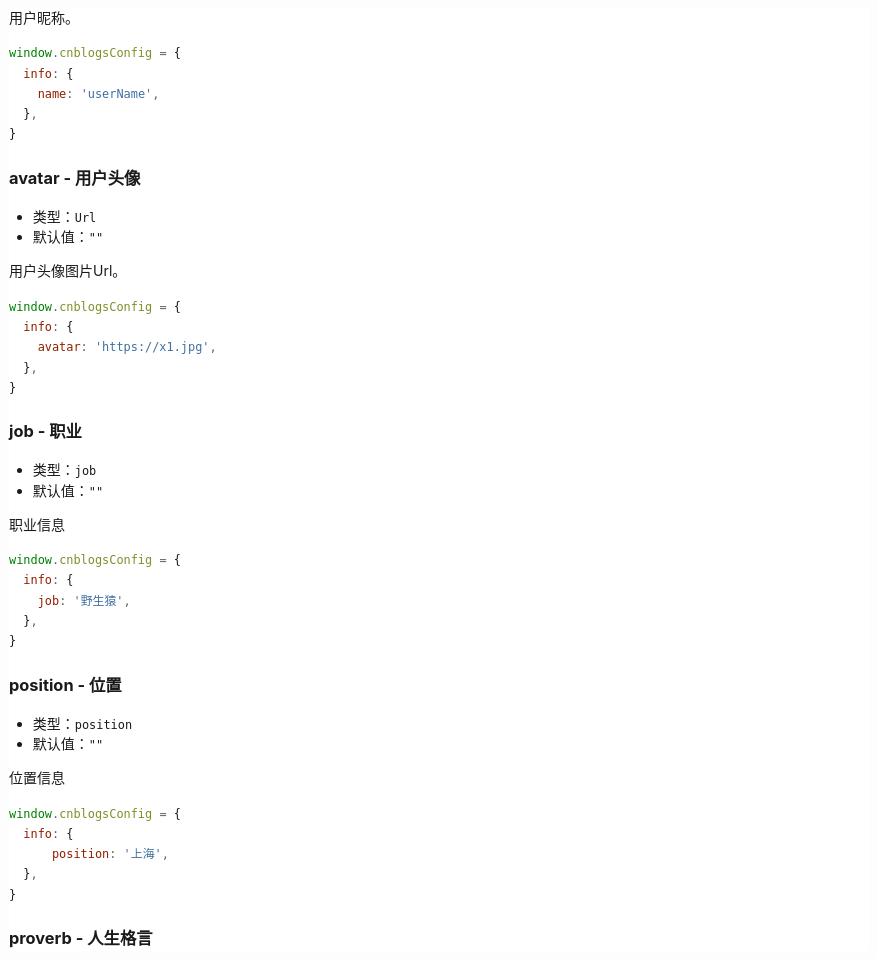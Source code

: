用户昵称。

```javascript
window.cnblogsConfig = {
  info: {
    name: 'userName',
  },
}
```

### avatar - 用户头像

* 类型：```Url```
* 默认值：```""```

用户头像图片Url。

```javascript
window.cnblogsConfig = {
  info: {
    avatar: 'https://x1.jpg',
  },
}
```

###  job - 职业 

* 类型：```job```
* 默认值：```""```

职业信息

```javascript
window.cnblogsConfig = {
  info: {
    job: '野生猿',
  },
}
```

###  position - 位置

* 类型：```position```
* 默认值：```""```

位置信息

```javascript
window.cnblogsConfig = {
  info: {
      position: '上海',
  },
}
```

###  proverb - 人生格言
